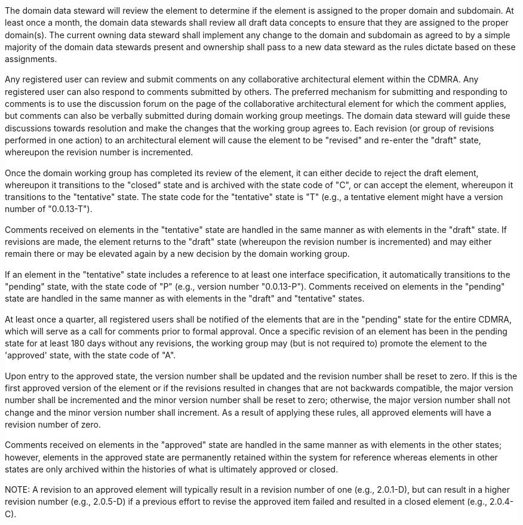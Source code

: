 The domain data steward will review the element to determine if the element is assigned to the proper domain and subdomain. At least once a month, the domain data stewards shall review all draft data concepts to ensure that they are assigned to the proper domain(s). The current owning data steward shall implement any change to the domain and subdomain as agreed to by a simple majority of the domain data stewards present and ownership shall pass to a new data steward as the rules dictate based on these assignments.

Any registered user can review and submit comments on any collaborative architectural element within the CDMRA. Any registered user can also respond to comments submitted by others. The preferred mechanism for submitting and responding to comments is to use the discussion forum on the page of the collaborative architectural element for which the comment applies, but comments can also be verbally submitted during domain working group meetings. The domain data steward will guide these discussions towards resolution and make the changes that the working group agrees to. Each revision (or group of revisions performed in one action) to an architectural element will cause the element to be &quot;revised&quot; and re-enter the &quot;draft&quot; state, whereupon the revision number is incremented.

Once the domain working group has completed its review of the element, it can either decide to reject the draft element, whereupon it transitions to the &quot;closed&quot; state and is archived with the state code of &quot;C&quot;, or can accept the element, whereupon it transitions to the &quot;tentative&quot; state. The state code for the &quot;tentative&quot; state is &quot;T&quot; (e.g., a tentative element might have a version number of &quot;0.0.13-T&quot;).

Comments received on elements in the &quot;tentative&quot; state are handled in the same manner as with elements in the &quot;draft&quot; state. If revisions are made, the element returns to the &quot;draft&quot; state (whereupon the revision number is incremented) and may either remain there or may be elevated again by a new decision by the domain working group.

If an element in the &quot;tentative&quot; state includes a reference to at least one interface specification, it automatically transitions to the &quot;pending&quot; state, with the state code of &quot;P&quot; (e.g., version number &quot;0.0.13-P&quot;). Comments received on elements in the &quot;pending&quot; state are handled in the same manner as with elements in the &quot;draft&quot; and &quot;tentative&quot; states.

At least once a quarter, all registered users shall be notified of the elements that are in the &quot;pending&quot; state for the entire CDMRA, which will serve as a call for comments prior to formal approval. Once a specific revision of an element has been in the pending state for at least 180 days without any revisions, the working group may (but is not required to) promote the element to the &#39;approved&#39; state, with the state code of &quot;A&quot;.

Upon entry to the approved state, the version number shall be updated and the revision number shall be reset to zero. If this is the first approved version of the element or if the revisions resulted in changes that are not backwards compatible, the major version number shall be incremented and the minor version number shall be reset to zero; otherwise, the major version number shall not change and the minor version number shall increment. As a result of applying these rules, all approved elements will have a revision number of zero.

Comments received on elements in the &quot;approved&quot; state are handled in the same manner as with elements in the other states; however, elements in the approved state are permanently retained within the system for reference whereas elements in other states are only archived within the histories of what is ultimately approved or closed.

NOTE: A revision to an approved element will typically result in a revision number of one (e.g., 2.0.1-D), but can result in a higher revision number (e.g., 2.0.5-D) if a previous effort to revise the approved item failed and resulted in a closed element (e.g., 2.0.4-C).
